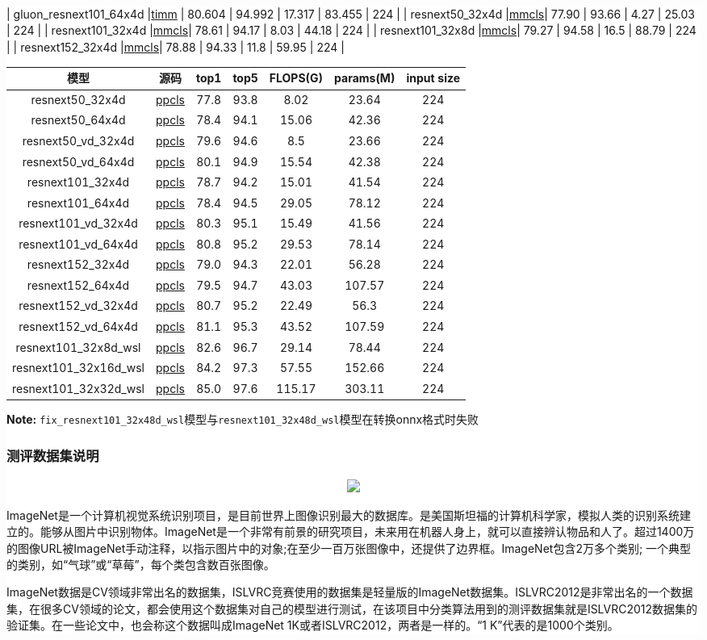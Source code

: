 | gluon_resnext101_64x4d |[timm](https://github.com/rwightman/pytorch-image-models/blob/v0.6.5/timm/models/gluon_resnet.py)  |   80.604  |   94.992  | 17.317      | 83.455       |      224      |
| resnext50_32x4d |[mmcls](https://github.com/open-mmlab/mmclassification/blob/v0.23.2/configs/resnext/README.md)|   77.90   |   93.66   |   4.27    |   25.03     |     224       |
| resnext101_32x4d |[mmcls](https://github.com/open-mmlab/mmclassification/blob/v0.23.2/configs/resnext/README.md)|   78.61   |   94.17   |   8.03    |   44.18     |     224       |
| resnext101_32x8d |[mmcls](https://github.com/open-mmlab/mmclassification/blob/v0.23.2/configs/resnext/README.md)|   79.27   |   94.58   |   16.5    |   88.79     |     224       |
| resnext152_32x4d |[mmcls](https://github.com/open-mmlab/mmclassification/blob/v0.23.2/configs/resnext/README.md)|   78.88   |   94.33   |   11.8    |   59.95    |     224       |


| 模型  | 源码 | top1 | top5 | FLOPS(G) | params(M) | input size |
| :---: | :--: | :--: | :--: | :---: | :----: | :--------: |
| resnext50_32x4d |[ppcls](https://github.com/PaddlePaddle/PaddleClas/blob/v2.4.0/docs/zh_CN/models/SEResNext_and_Res2Net.md)|   77.8   |   93.8   |   8.02    |   23.64    |     224       |
| resnext50_64x4d |[ppcls](https://github.com/PaddlePaddle/PaddleClas/blob/v2.4.0/docs/zh_CN/models/SEResNext_and_Res2Net.md)|   78.4   |   94.1   |   15.06    |   42.36    |     224       |
| resnext50_vd_32x4d |[ppcls](https://github.com/PaddlePaddle/PaddleClas/blob/v2.4.0/docs/zh_CN/models/SEResNext_and_Res2Net.md)|   79.6   |   94.6   |   8.5    |   23.66    |     224       |
| resnext50_vd_64x4d |[ppcls](https://github.com/PaddlePaddle/PaddleClas/blob/v2.4.0/docs/zh_CN/models/SEResNext_and_Res2Net.md)|   80.1   |   94.9   |   15.54    |   42.38    |     224       |
| resnext101_32x4d |[ppcls](https://github.com/PaddlePaddle/PaddleClas/blob/v2.4.0/docs/zh_CN/models/SEResNext_and_Res2Net.md)|   78.7   |   94.2   |   15.01    |   41.54    |     224       |
| resnext101_64x4d |[ppcls](https://github.com/PaddlePaddle/PaddleClas/blob/v2.4.0/docs/zh_CN/models/SEResNext_and_Res2Net.md)|   78.4   |   94.5   |   29.05    |   78.12    |     224       |
| resnext101_vd_32x4d |[ppcls](https://github.com/PaddlePaddle/PaddleClas/blob/v2.4.0/docs/zh_CN/models/SEResNext_and_Res2Net.md)|   80.3   |   95.1   |   15.49    |   41.56    |     224       |
| resnext101_vd_64x4d |[ppcls](https://github.com/PaddlePaddle/PaddleClas/blob/v2.4.0/docs/zh_CN/models/SEResNext_and_Res2Net.md)|   80.8   |   95.2   |   29.53    |   78.14    |     224       |
| resnext152_32x4d |[ppcls](https://github.com/PaddlePaddle/PaddleClas/blob/v2.4.0/docs/zh_CN/models/SEResNext_and_Res2Net.md)|   79.0   |   94.3   |   22.01    |  56.28   |     224       |
| resnext152_64x4d |[ppcls](https://github.com/PaddlePaddle/PaddleClas/blob/v2.4.0/docs/zh_CN/models/SEResNext_and_Res2Net.md)|   79.5   |   94.7   |   43.03    |   107.57    |     224       |
| resnext152_vd_32x4d |[ppcls](https://github.com/PaddlePaddle/PaddleClas/blob/v2.4.0/docs/zh_CN/models/SEResNext_and_Res2Net.md)|   80.7   |   95.2   |   22.49    |  56.3   |     224       |
| resnext152_vd_64x4d |[ppcls](https://github.com/PaddlePaddle/PaddleClas/blob/v2.4.0/docs/zh_CN/models/SEResNext_and_Res2Net.md)|   81.1   |   95.3   |   43.52    |   107.59    |     224       |
| resnext101_32x8d_wsl |[ppcls](https://github.com/PaddlePaddle/PaddleClas/blob/v2.4.0/docs/zh_CN/models/EfficientNet_and_ResNeXt101_wsl.md)|   82.6   |   96.7   |   29.14    |   78.44    |     224       |
| resnext101_32x16d_wsl |[ppcls](https://github.com/PaddlePaddle/PaddleClas/blob/v2.4.0/docs/zh_CN/models/EfficientNet_and_ResNeXt101_wsl.md)|   84.2   |   97.3   |  57.55    |   152.66    |     224       |
| resnext101_32x32d_wsl |[ppcls](https://github.com/PaddlePaddle/PaddleClas/blob/v2.4.0/docs/zh_CN/models/EfficientNet_and_ResNeXt101_wsl.md)|  85.0   |   97.6   |   115.17    |  303.11    |     224       |

**Note:** `fix_resnext101_32x48d_wsl`模型与`resnext101_32x48d_wsl`模型在转换onnx格式时失败

### 测评数据集说明

<div align=center><img src="../../../images/dataset/imagenet.jpeg"></div>

ImageNet是一个计算机视觉系统识别项目，是目前世界上图像识别最大的数据库。是美国斯坦福的计算机科学家，模拟人类的识别系统建立的。能够从图片中识别物体。ImageNet是一个非常有前景的研究项目，未来用在机器人身上，就可以直接辨认物品和人了。超过1400万的图像URL被ImageNet手动注释，以指示图片中的对象;在至少一百万张图像中，还提供了边界框。ImageNet包含2万多个类别; 一个典型的类别，如“气球”或“草莓”，每个类包含数百张图像。

ImageNet数据是CV领域非常出名的数据集，ISLVRC竞赛使用的数据集是轻量版的ImageNet数据集。ISLVRC2012是非常出名的一个数据集，在很多CV领域的论文，都会使用这个数据集对自己的模型进行测试，在该项目中分类算法用到的测评数据集就是ISLVRC2012数据集的验证集。在一些论文中，也会称这个数据叫成ImageNet 1K或者ISLVRC2012，两者是一样的。“1 K”代表的是1000个类别。
